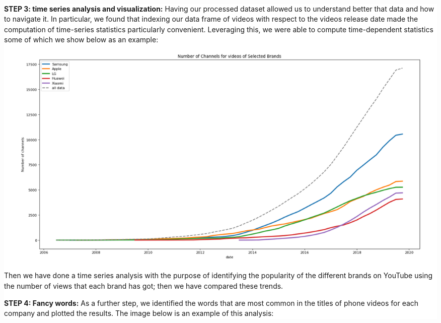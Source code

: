**STEP 3: time series analysis and visualization:**
Having our processed dataset allowed us to understand better that data and how to navigate it. In particular, we found that indexing our data frame of videos with respect to the videos release date made the computation of time-series statistics particularly convenient. Leveraging this, we were able to compute time-dependent statistics some of which we show below as an example:

<p align="center">
  <img src="./images/channelsBrands.png" alt="timeseries views" width="800"/>
</p>
 
Then we have done a time series analysis with the purpose of identifying the popularity of the different brands on YouTube using the number of views that each brand has got; then we have compared these trends.

**STEP 4: Fancy words:**
As a further step, we identified the words that are most common in the titles of phone videos for each company and plotted the results. The image below is an example of this analysis:

<p align="center">